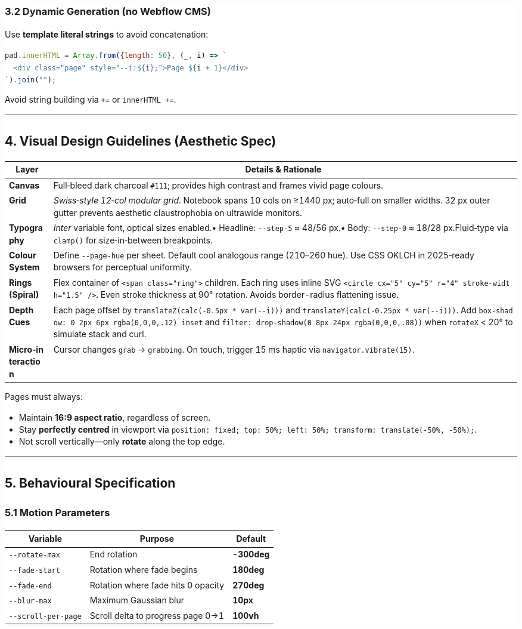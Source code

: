 ### 3.2 Dynamic Generation (no Webflow CMS)

Use **template literal strings** to avoid concatenation:

```js
pad.innerHTML = Array.from({length: 50}, (_, i) => `
  <div class="page" style="--i:${i};">Page ${i + 1}</div>
`).join("");
```

Avoid string building via `+=` or `innerHTML +=`.

---

## 4. Visual Design Guidelines (Aesthetic Spec)

| Layer                 | Details & Rationale                                                                                                                                                                                                                                                                                                                                                 |
| --------------------- | ------------------------------------------------------------------------------------------------------------------------------------------------------------------------------------------------------------------------------------------------------------------------------------------------------------------------------------------------------------------- |
| **Canvas**            | Full‑bleed dark charcoal `#111`; provides high contrast and frames vivid page colours.                                                                                                                                                                                                                                                                              |
| **Grid**              | *Swiss‑style 12‑col modular grid*. Notebook spans 10 cols on ≥1440 px; auto‑full on smaller widths. 32 px outer gutter prevents aesthetic claustrophobia on ultrawide monitors.                                                                                                                                                                                     |
| **Typography**        | *Inter* variable font, optical sizes enabled.• Headline: `--step-5` ≈ 48/56 px.• Body: `--step-0` ≈ 18/28 px.Fluid‑type via `clamp()` for size‑in‑between breakpoints.                                                                                                                                                                                              |
| **Colour System**     | Define `--page-hue` per sheet. Default cool analogous range (210–260 hue). Use CSS OKLCH in 2025‑ready browsers for perceptual uniformity.                                                                                                                                                                                                                          |
| **Rings (Spiral)**    | Flex container of `<span class="ring">` children. Each ring uses inline SVG `<circle cx="5" cy="5" r="4" stroke-width="1.5" />`. Even stroke thickness at 90° rotation. Avoids border-radius flattening issue.                                                                                                                               |
| **Depth Cues**        | Each page offset by `translateZ(calc(-0.5px * var(--i)))` and `translateY(calc(-0.25px * var(--i)))`. Add `box-shadow: 0 2px 6px rgba(0,0,0,.12) inset` and `filter: drop-shadow(0 8px 24px rgba(0,0,0,.08))` when `rotateX` < 20° to simulate stack and curl.                                                                                                              |
| **Micro‑interaction** | Cursor changes `grab` → `grabbing`. On touch, trigger 15 ms haptic via `navigator.vibrate(15)`.

Pages must always:
- Maintain **16:9 aspect ratio**, regardless of screen.
- Stay **perfectly centred** in viewport via `position: fixed; top: 50%; left: 50%; transform: translate(-50%, -50%);`.
- Not scroll vertically—only **rotate** along the top edge.

---

## 5. Behavioural Specification

### 5.1 Motion Parameters

| Variable            | Purpose                            | Default     |
| ------------------- | ---------------------------------- | ----------- |
| `--rotate-max`      | End rotation                       | **-300deg** |
| `--fade-start`      | Rotation where fade begins         | **180deg**  |
| `--fade-end`        | Rotation where fade hits 0 opacity | **270deg**  |
| `--blur-max`        | Maximum Gaussian blur              | **10px**    |
| `--scroll-per-page` | Scroll delta to progress page 0→1  | **100vh**   |
